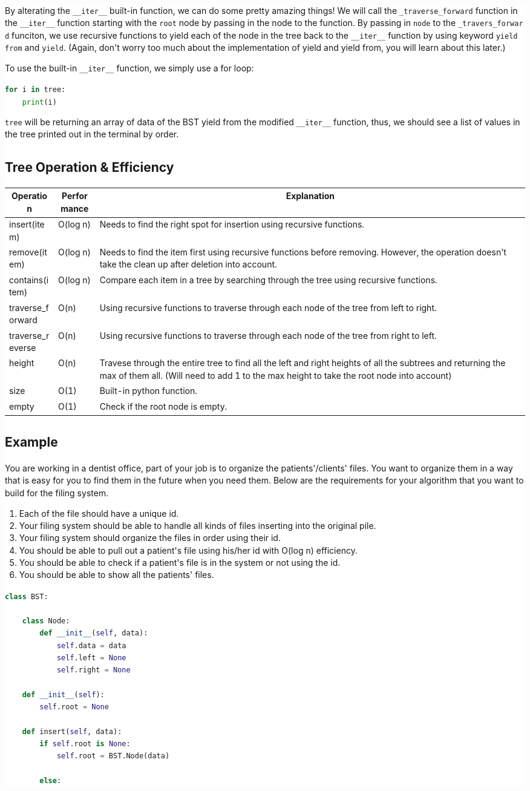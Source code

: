 By alterating the `__iter__` built-in function, we can do some pretty amazing things! We will call the `_traverse_forward` function in the `__iter__` function starting with the `root` node by passing in the node to the function. By passing in `node` to the `_travers_forward` funciton, we use recursive functions to yield each of the node in the tree back to the `__iter__` function by using keyword `yield from` and `yield`. (Again, don't worry too much about the implementation of yield and yield from, you will learn about this later.)

To use the built-in `__iter__` function, we simply use a for loop:

```python
for i in tree:
    print(i)
```

`tree` will be returning an array of data of the BST yield from the modified `__iter__` function, thus, we should see a list of values in the tree printed out in the terminal by order.

## Tree Operation & Efficiency

| Operation        | Performance | Explanation                                                                                                                                                                                             |
| ---------------- | ----------- | ------------------------------------------------------------------------------------------------------------------------------------------------------------------------------------------------------- |
| insert(item)     | O(log n)    | Needs to find the right spot for insertion using recursive functions.                                                                                                                                   |
| remove(item)     | O(log n)    | Needs to find the item first using recursive functions before removing. However, the operation doesn't take the clean up after deletion into account.                                                   |
| contains(item)   | O(log n)    | Compare each item in a tree by searching through the tree using recursive functions.                                                                                                                    |
| traverse_forward | O(n)        | Using recursive functions to traverse through each node of the tree from left to right.                                                                                                                 |
| traverse_reverse | O(n)        | Using recursive functions to traverse through each node of the tree from right to left.                                                                                                                 |
| height           | O(n)        | Travese through the entire tree to find all the left and right heights of all the subtrees and returning the max of them all. (Will need to add 1 to the max height to take the root node into account) |
| size             | O(1)        | Built-in python function.                                                                                                                                                                               |
| empty            | O(1)        | Check if the root node is empty.                                                                                                                                                                        |

## Example

You are working in a dentist office, part of your job is to organize the patients'/clients' files. You want to organize them in a way that is easy for you to find them in the future when you need them. Below are the requirements for your algorithm that you want to build for the filing system.

1. Each of the file should have a unique id.
2. Your filing system should be able to handle all kinds of files inserting into the original pile.
3. Your filing system should organize the files in order using their id.
4. You should be able to pull out a patient's file using his/her id with O(log n) efficiency.
5. You should be able to check if a patient's file is in the system or not using the id.
6. You should be able to show all the patients' files.

```python
class BST:

    class Node:
        def __init__(self, data):
            self.data = data
            self.left = None
            self.right = None

    def __init__(self):
        self.root = None

    def insert(self, data):
        if self.root is None:
            self.root = BST.Node(data)

        else:
```